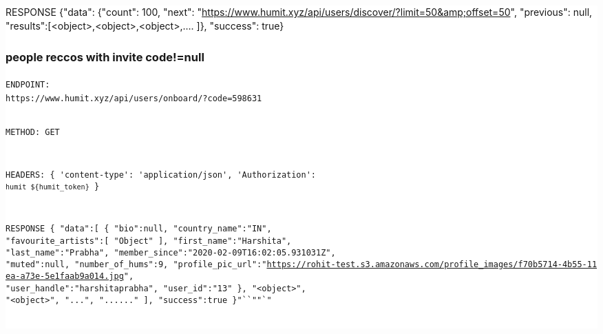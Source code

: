 RESPONSE
{"data": {"count": 100, "next": "https://www.humit.xyz/api/users/discover/?limit=50&amp;offset=50", "previous": null, "results":[&lt;object&gt;,&lt;object&gt;,&lt;object&gt;,.... ]}, "success": true}
</code></pre>
<h3 id="people-reccos-with--invite-codenull-1">people reccos with  invite code!=null</h3>
<pre><code>ENDPOINT:
https://www.humit.xyz/api/users/onboard/?code=598631

METHOD: 
GET

HEADERS:
{
'content-type':  'application/json',
'Authorization':  `humit ${humit_token}`
}

RESPONSE
{
   "data":[
      {
         "bio":null,
         "country_name":"IN",
         "favourite_artists":[
            "Object"
         ],
         "first_name":"Harshita",
         "last_name":"Prabha",
         "member_since":"2020-02-09T16:02:05.931031Z",
         "muted":null,
         "number_of_hums":9,
         "profile_pic_url":"https://rohit-test.s3.amazonaws.com/profile_images/f70b5714-4b55-11ea-a73e-5e1faab9a014.jpg",
         "user_handle":"harshitaprabha",
         "user_id":"13"
      },
      "&lt;object&gt;",
      "&lt;object&gt;",
      "...",
      "......"
   ],
   "success":true
}"``""`"


</code></pre>

